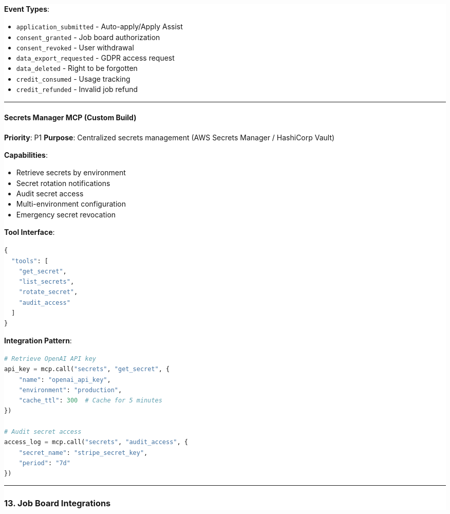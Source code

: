 **Event Types**:
- `application_submitted` - Auto-apply/Apply Assist
- `consent_granted` - Job board authorization
- `consent_revoked` - User withdrawal
- `data_export_requested` - GDPR access request
- `data_deleted` - Right to be forgotten
- `credit_consumed` - Usage tracking
- `credit_refunded` - Invalid job refund

---

#### **Secrets Manager MCP** (Custom Build)
**Priority**: P1
**Purpose**: Centralized secrets management (AWS Secrets Manager / HashiCorp Vault)

**Capabilities**:
- Retrieve secrets by environment
- Secret rotation notifications
- Audit secret access
- Multi-environment configuration
- Emergency secret revocation

**Tool Interface**:
```python
{
  "tools": [
    "get_secret",
    "list_secrets",
    "rotate_secret",
    "audit_access"
  ]
}
```

**Integration Pattern**:
```python
# Retrieve OpenAI API key
api_key = mcp.call("secrets", "get_secret", {
    "name": "openai_api_key",
    "environment": "production",
    "cache_ttl": 300  # Cache for 5 minutes
})

# Audit secret access
access_log = mcp.call("secrets", "audit_access", {
    "secret_name": "stripe_secret_key",
    "period": "7d"
})
```

---

### 13. Job Board Integrations
